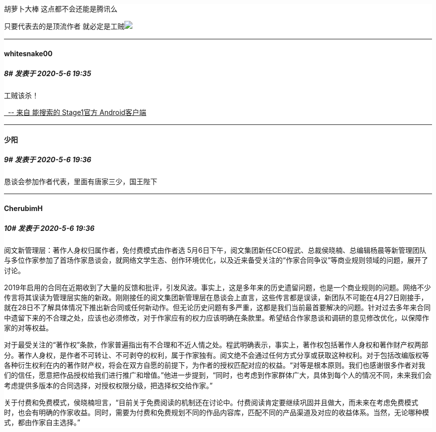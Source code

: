 胡萝卜大棒 这点都不会还能是腾讯么

只要代表去的是顶流作者 就必定是工贼<img src="https://static.saraba1st.com/image/smiley/face2017/067.png" referrerpolicy="no-referrer">







*****

####  whitesnake00  
##### 8#       发表于 2020-5-6 19:35




工贼该杀！

[  -- 来自 能搜索的 Stage1官方 Android客户端](https://www.coolapk.com/apk/140634)







*****

####  少阳  
##### 9#       发表于 2020-5-6 19:36




恳谈会参加作者代表，里面有唐家三少，国王陛下







*****

####  CherubimH  
##### 10#       发表于 2020-5-6 19:36




阅文新管理层：著作人身权归属作者，免付费模式由作者选
5月6日下午，阅文集团新任CEO程武、总裁侯晓楠、总编辑杨晨等新管理团队与多位作家参加了首场作家恳谈会，就网络文学生态、创作环境优化，以及近来备受关注的“作家合同争议”等商业规则领域的问题，展开了讨论。


2019年启用的合同在近期收到了大量的反馈和批评，引发风波。事实上，这是多年来的历史遗留问题，也是一个商业规则的问题。网络不少传言将其误读为管理层实施的新政。刚刚接任的阅文集团新管理层在恳谈会上直言，这些传言都是误读，新团队不可能在4月27日刚接手，就在28日不了解具体情况下推出新合同或任何新动作。但无论历史问题有多严重，这都是我们当前最首要解决的问题。针对过去多年来合同中遗留下来的不合理之处，应该也必须修改，对于作家应有的权力应该明确在条款里。希望结合作家恳谈和调研的意见修改优化，以保障作家的对等权益。


对于最受关注的“著作权”条款，作家普遍指出有不合理和不近人情之处。程武明确表示，事实上，著作权包括著作人身权和著作财产权两部分。著作人身权，是作者不可转让、不可剥夺的权利，属于作家独有。阅文绝不会通过任何方式分享或获取这种权利。对于包括改编版权等各种衍生权利在内的著作财产权，将会在双方自愿的前提下，为作者的授权匹配对应的权益。“对等是根本原则。我们也感谢很多作者对我们的信任，愿意把作品授权给我们进行推广和增值。”他进一步提到，“同时，也考虑到作家群体广大，具体到每个人的情况不同，未来我们会考虑提供多版本的合同选择，对授权权限分级，把选择权交给作家。”


关于付费和免费模式，侯晓楠坦言，“目前关于免费阅读的机制还在讨论中。付费阅读肯定要继续巩固并且做大，而未来在考虑免费模式时，也会有明确的作家收益。同时，需要为付费和免费规划不同的作品内容库，匹配不同的产品渠道及对应的收益体系。当然，无论哪种模式，都由作家自主选择。”
